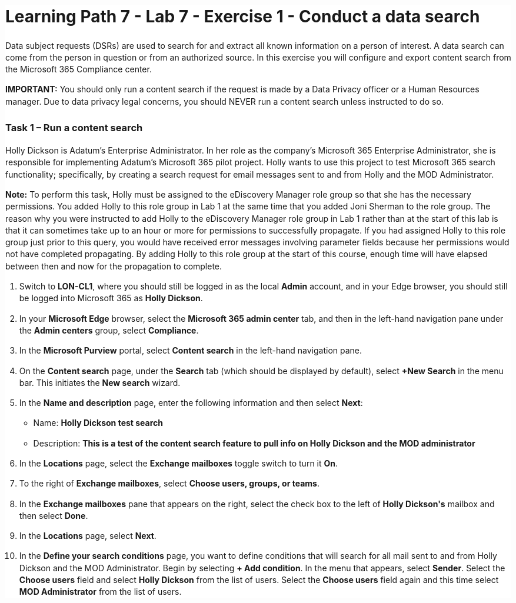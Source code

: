 # Learning Path 7 - Lab 7 - Exercise 1 - Conduct a data search

Data subject requests (DSRs) are used to search for and extract all known information on a person of interest. A data search can come from the person in question or from an authorized source. In this exercise you will configure and export content search from the Microsoft 365 Compliance center.

**IMPORTANT:** You should only run a content search if the request is made by a Data Privacy officer or a Human Resources manager. Due to data privacy legal concerns, you should NEVER run a content search unless instructed to do so.

### Task 1 – Run a content search

Holly Dickson is Adatum’s Enterprise Administrator. In her role as the company’s Microsoft 365 Enterprise Administrator, she is responsible for implementing Adatum’s Microsoft 365 pilot project. Holly wants to use this project to test Microsoft 365 search functionality; specifically, by creating a search request for email messages sent to and from Holly and the MOD Administrator. 

**Note:** To perform this task, Holly must be assigned to the eDiscovery Manager role group so that she has the necessary permissions. You added Holly to this role group in Lab 1 at the same time that you added Joni Sherman to the role group. The reason why you were instructed to add Holly to the eDiscovery Manager role group in Lab 1 rather than at the start of this lab is that it can sometimes take up to an hour or more for permissions to successfully propagate. If you had assigned Holly to this role group just prior to this query, you would have received error messages involving parameter fields because her permissions would not have completed propagating. By adding Holly to this role group at the start of this course, enough time will have elapsed between then and now for the propagation to complete. 

1. Switch to **LON-CL1**, where you should still be logged in as the local **Admin** account, and in your Edge browser, you should still be logged into Microsoft 365 as **Holly Dickson**. 

2. In your **Microsoft Edge** browser, select the **Microsoft 365 admin center** tab, and then in the left-hand navigation pane under the **Admin centers** group, select **Compliance**.

3. In the **Microsoft Purview** portal, select **Content search** in the left-hand navigation pane. 

4. On the **Content search** page, under the **Search** tab (which should be displayed by default), select **+New Search** in the menu bar. This initiates the **New search** wizard.

5. In the **Name and description** page, enter the following information and then select **Next**:

	- Name: **Holly Dickson test search**

	- Description: **This is a test of the content search feature to pull info on Holly Dickson and the MOD administrator**

6. In the **Locations** page, select the **Exchange mailboxes** toggle switch to turn it **On**. 

7. To the right of **Exchange mailboxes**, select **Choose users, groups, or teams**.

8. In the **Exchange mailboxes** pane that appears on the right, select the check box to the left of **Holly Dickson's** mailbox and then select **Done**.

9. In the **Locations** page, select **Next**.

10. In the **Define your search conditions** page, you want to define conditions that will search for all mail sent to and from Holly Dickson and the MOD Administrator. 
Begin by selecting **+ Add condition**. In the menu that appears, select **Sender**. Select the **Choose users** field and select **Holly Dickson** from the list of users. Select the **Choose users** field again and this time select **MOD Administrator** from the list of users.
